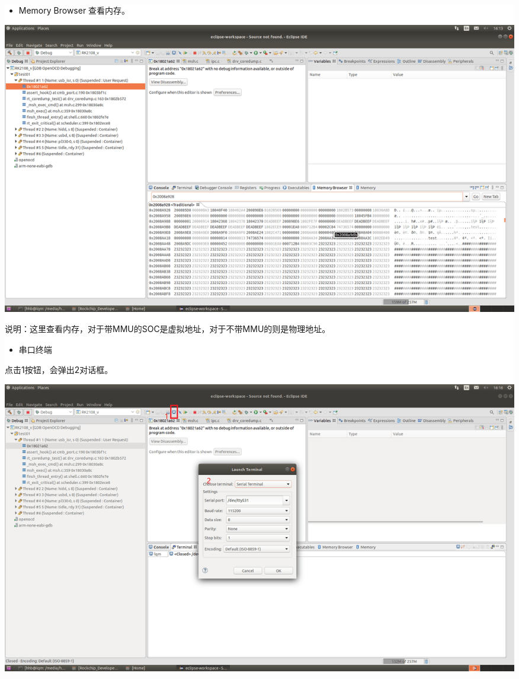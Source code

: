 * Memory Browser 查看内存。

![img](Rockchip_Developer_Guide_GNU_MCU_Eclipse_OpenOCD/26.png)

说明：这里查看内存，对于带MMU的SOC是虚拟地址，对于不带MMU的则是物理地址。

* 串口终端

点击1按钮，会弹出2对话框。

![img](Rockchip_Developer_Guide_GNU_MCU_Eclipse_OpenOCD/27.png)
